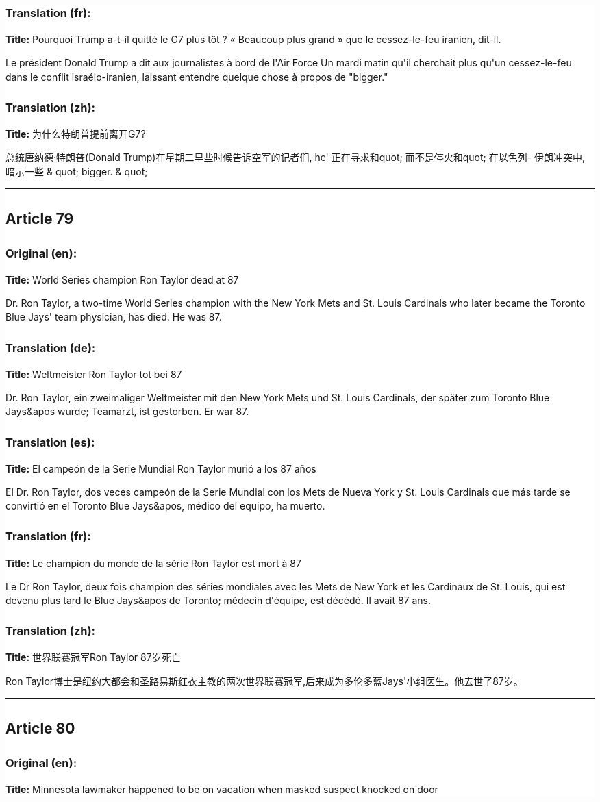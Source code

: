 ### Translation (fr):
**Title:** Pourquoi Trump a-t-il quitté le G7 plus tôt ? « Beaucoup plus grand » que le cessez-le-feu iranien, dit-il.

Le président Donald Trump a dit aux journalistes à bord de l'Air Force Un mardi matin qu'il cherchait plus qu'un cessez-le-feu dans le conflit israélo-iranien, laissant entendre quelque chose à propos de &quot;bigger.&quot;

### Translation (zh):
**Title:** 为什么特朗普提前离开G7?

总统唐纳德·特朗普(Donald Trump)在星期二早些时候告诉空军的记者们, he&apos; 正在寻求和quot; 而不是停火和quot; 在以色列- 伊朗冲突中, 暗示一些 & quot; bigger. & quot;

---

## Article 79
### Original (en):
**Title:** World Series champion Ron Taylor dead at 87

Dr. Ron Taylor, a two-time World Series champion with the New York Mets and St. Louis Cardinals who later became the Toronto Blue Jays&apos; team physician, has died. He was 87.

### Translation (de):
**Title:** Weltmeister Ron Taylor tot bei 87

Dr. Ron Taylor, ein zweimaliger Weltmeister mit den New York Mets und St. Louis Cardinals, der später zum Toronto Blue Jays&apos wurde; Teamarzt, ist gestorben. Er war 87.

### Translation (es):
**Title:** El campeón de la Serie Mundial Ron Taylor murió a los 87 años

El Dr. Ron Taylor, dos veces campeón de la Serie Mundial con los Mets de Nueva York y St. Louis Cardinals que más tarde se convirtió en el Toronto Blue Jays&apos, médico del equipo, ha muerto.

### Translation (fr):
**Title:** Le champion du monde de la série Ron Taylor est mort à 87

Le Dr Ron Taylor, deux fois champion des séries mondiales avec les Mets de New York et les Cardinaux de St. Louis, qui est devenu plus tard le Blue Jays&apos de Toronto; médecin d'équipe, est décédé. Il avait 87 ans.

### Translation (zh):
**Title:** 世界联赛冠军Ron Taylor 87岁死亡

Ron Taylor博士是纽约大都会和圣路易斯红衣主教的两次世界联赛冠军,后来成为多伦多蓝Jays&apos;小组医生。他去世了87岁。

---

## Article 80
### Original (en):
**Title:** Minnesota lawmaker happened to be on vacation when masked suspect knocked on door
